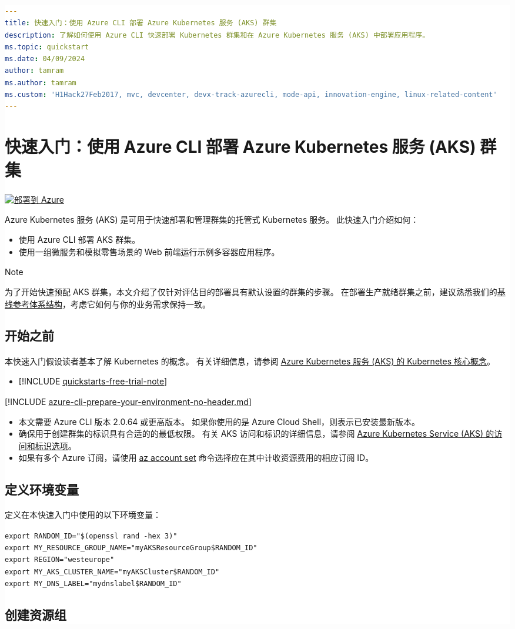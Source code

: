 ```yaml
---
title: 快速入门：使用 Azure CLI 部署 Azure Kubernetes 服务 (AKS) 群集
description: 了解如何使用 Azure CLI 快速部署 Kubernetes 群集和在 Azure Kubernetes 服务 (AKS) 中部署应用程序。
ms.topic: quickstart
ms.date: 04/09/2024
author: tamram
ms.author: tamram
ms.custom: 'H1Hack27Feb2017, mvc, devcenter, devx-track-azurecli, mode-api, innovation-engine, linux-related-content'
---
```


# 快速入门：使用 Azure CLI 部署 Azure Kubernetes 服务 (AKS) 群集

[![部署到 Azure](https://aka.ms/deploytoazurebutton)](https://go.microsoft.com/fwlink/?linkid=2262758)

Azure Kubernetes 服务 (AKS) 是可用于快速部署和管理群集的托管式 Kubernetes 服务。 此快速入门介绍如何：

- 使用 Azure CLI 部署 AKS 群集。
- 使用一组微服务和模拟零售场景的 Web 前端运行示例多容器应用程序。

> [!NOTE]
> 为了开始快速预配 AKS 群集，本文介绍了仅针对评估目的部署具有默认设置的群集的步骤。 在部署生产就绪群集之前，建议熟悉我们的[基线参考体系结构][baseline-reference-architecture]，考虑它如何与你的业务需求保持一致。

## 开始之前

本快速入门假设读者基本了解 Kubernetes 的概念。 有关详细信息，请参阅 [Azure Kubernetes 服务 (AKS) 的 Kubernetes 核心概念][kubernetes-concepts]。

- [!INCLUDE [quickstarts-free-trial-note](../../../includes/quickstarts-free-trial-note.md)]

[!INCLUDE [azure-cli-prepare-your-environment-no-header.md](~/reusable-content/azure-cli/azure-cli-prepare-your-environment-no-header.md)]

- 本文需要 Azure CLI 版本 2.0.64 或更高版本。 如果你使用的是 Azure Cloud Shell，则表示已安装最新版本。
- 确保用于创建群集的标识具有合适的的最低权限。 有关 AKS 访问和标识的详细信息，请参阅 [Azure Kubernetes Service (AKS) 的访问和标识选项](../concepts-identity.md)。
- 如果有多个 Azure 订阅，请使用 [az account set](/cli/azure/account#az-account-set) 命令选择应在其中计收资源费用的相应订阅 ID。

## 定义环境变量

定义在本快速入门中使用的以下环境变量：

```azurecli-interactive
export RANDOM_ID="$(openssl rand -hex 3)"
export MY_RESOURCE_GROUP_NAME="myAKSResourceGroup$RANDOM_ID"
export REGION="westeurope"
export MY_AKS_CLUSTER_NAME="myAKSCluster$RANDOM_ID"
export MY_DNS_LABEL="mydnslabel$RANDOM_ID"
```

## 创建资源组


[kubectl]: https://kubernetes.io/docs/reference/kubectl/
[kubectl-apply]: https://kubernetes.io/docs/reference/generated/kubectl/kubectl-commands#apply
[kubectl-get]: https://kubernetes.io/docs/reference/generated/kubectl/kubectl-commands#get
[kubernetes-concepts]: ../concepts-clusters-workloads.md
[aks-tutorial]: ../tutorial-kubernetes-prepare-app.md
[azure-resource-group]: ../../azure-resource-manager/management/overview.md
[az-aks-create]: /cli/azure/aks#az-aks-create
[az-aks-get-credentials]: /cli/azure/aks#az-aks-get-credentials
[az-aks-install-cli]: /cli/azure/aks#az-aks-install-cli
[az-group-create]: /cli/azure/group#az-group-create
[az-group-delete]: /cli/azure/group#az-group-delete
[kubernetes-deployment]: ../concepts-clusters-workloads.md#deployments-and-yaml-manifests
[aks-solution-guidance]: /azure/architecture/reference-architectures/containers/aks-start-here?toc=/azure/aks/toc.json&bc=/azure/aks/breadcrumb/toc.json
[baseline-reference-architecture]: /azure/architecture/reference-architectures/containers/aks/baseline-aks?toc=/azure/aks/toc.json&bc=/azure/aks/breadcrumb/toc.json